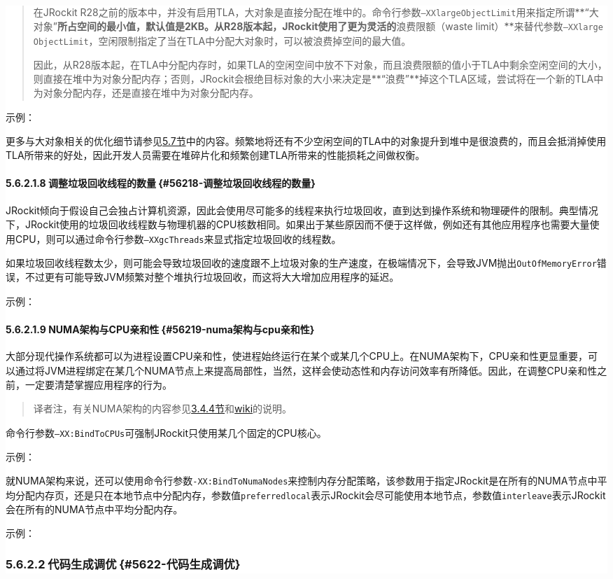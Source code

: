 > 在JRockit R28之前的版本中，并没有启用TLA，大对象是直接分配在堆中的。命令行参数`–XXlargeObjectLimit`用来指定所谓**“大对象”**所占空间的最小值，默认值是2KB。从R28版本起，JRockit使用了更为灵活的**浪费限额（waste limit）**来替代参数`–XXlargeObjectLimit`，空闲限制指定了当在TLA中分配大对象时，可以被浪费掉空间的最大值。
>
> 因此，从R28版本起，在TLA中分配内存时，如果TLA的空闲空间中放不下对象，而且浪费限额的值小于TLA中剩余空闲空间的大小，则直接在堆中为对象分配内存；否则，JRockit会根绝目标对象的大小来决定是**“浪费”**掉这个TLA区域，尝试将在一个新的TLA中为对象分配内存，还是直接在堆中为对象分配内存。

示例：

```

```

更多与大对象相关的优化细节请参见[5.7节](./5.7.md#5.7)中的内容。频繁地将还有不少空闲空间的TLA中的对象提升到堆中是很浪费的，而且会抵消掉使用TLA所带来的好处，因此开发人员需要在堆碎片化和频繁创建TLA所带来的性能损耗之间做权衡。



#### 5.6.2.1.8 调整垃圾回收线程的数量 {#56218-调整垃圾回收线程的数量}

JRockit倾向于假设自己会独占计算机资源，因此会使用尽可能多的线程来执行垃圾回收，直到达到操作系统和物理硬件的限制。典型情况下，JRockit使用的垃圾回收线程数与物理机器的CPU核数相同。如果出于某些原因而不便于这样做，例如还有其他应用程序也需要大量使用CPU，则可以通过命令行参数`–XXgcThreads`来显式指定垃圾回收的线程数。

如果垃圾回收线程数太少，则可能会导致垃圾回收的速度跟不上垃圾对象的生产速度，在极端情况下，会导致JVM抛出`OutOfMemoryError`错误，不过更有可能导致JVM频繁对整个堆执行垃圾回收，而这将大大增加应用程序的延迟。

示例：

```

```



#### 5.6.2.1.9 NUMA架构与CPU亲和性 {#56219-numa架构与cpu亲和性}

大部分现代操作系统都可以为进程设置CPU亲和性，使进程始终运行在某个或某几个CPU上。在NUMA架构下，CPU亲和性更显重要，可以通过将JVM进程绑定在某几个NUMA节点上来提高局部性，当然，这样会使动态性和内存访问效率有所降低。因此，在调整CPU亲和性之前，一定要清楚掌握应用程序的行为。

> 译者注，有关NUMA架构的内容参见[3.4.4节](../chap3/3.4.md#3.4.4)和[wiki](http://en.wikipedia.org/wiki/Non-uniform_memory_access)的说明。

命令行参数`–XX:BindToCPUs`可强制JRockit只使用某几个固定的CPU核心。

示例：

```

```

就NUMA架构来说，还可以使用命令行参数`-XX:BindToNumaNodes`来控制内存分配策略，该参数用于指定JRockit是在所有的NUMA节点中平均分配内存页，还是只在本地节点中分配内存，参数值`preferredlocal`表示JRockit会尽可能使用本地节点，参数值`interleave`表示JRockit会在所有的NUMA节点中平均分配内存。

示例：

```

```



### 5.6.2.2 代码生成调优 {#5622-代码生成调优}
